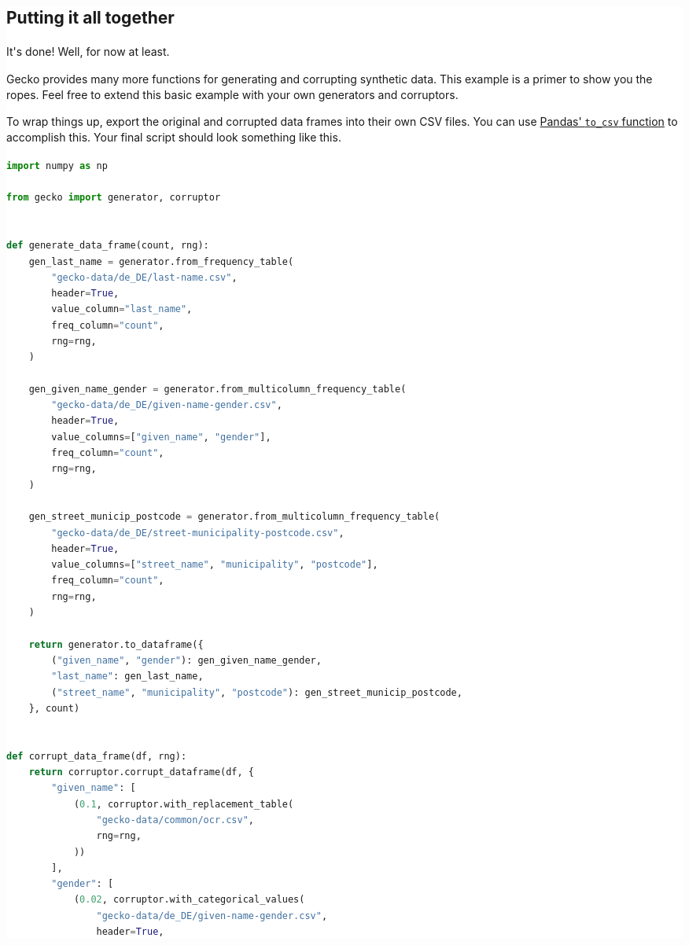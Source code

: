 ## Putting it all together

It's done!
Well, for now at least.

Gecko provides many more functions for generating and corrupting synthetic data.
This example is a primer to show you the ropes.
Feel free to extend this basic example with your own generators and corruptors.

To wrap things up, export the original and corrupted data frames into their own CSV files.
You can use [Pandas' `to_csv` function](https://pandas.pydata.org/pandas-docs/stable/reference/api/pandas.DataFrame.to_csv.html) to accomplish this.
Your final script should look something like this.

```python
import numpy as np

from gecko import generator, corruptor


def generate_data_frame(count, rng): 
    gen_last_name = generator.from_frequency_table(
        "gecko-data/de_DE/last-name.csv", 
        header=True,  
        value_column="last_name",
        freq_column="count",
        rng=rng,
    )

    gen_given_name_gender = generator.from_multicolumn_frequency_table(
        "gecko-data/de_DE/given-name-gender.csv",
        header=True,
        value_columns=["given_name", "gender"],
        freq_column="count",
        rng=rng,
    )

    gen_street_municip_postcode = generator.from_multicolumn_frequency_table(
        "gecko-data/de_DE/street-municipality-postcode.csv",
        header=True,
        value_columns=["street_name", "municipality", "postcode"], 
        freq_column="count",
        rng=rng,
    )

    return generator.to_dataframe({
        ("given_name", "gender"): gen_given_name_gender,
        "last_name": gen_last_name,
        ("street_name", "municipality", "postcode"): gen_street_municip_postcode,
    }, count)


def corrupt_data_frame(df, rng):
    return corruptor.corrupt_dataframe(df, { 
        "given_name": [
            (0.1, corruptor.with_replacement_table(
                "gecko-data/common/ocr.csv",
                rng=rng,
            ))
        ],
        "gender": [
            (0.02, corruptor.with_categorical_values(
                "gecko-data/de_DE/given-name-gender.csv",
                header=True,
```